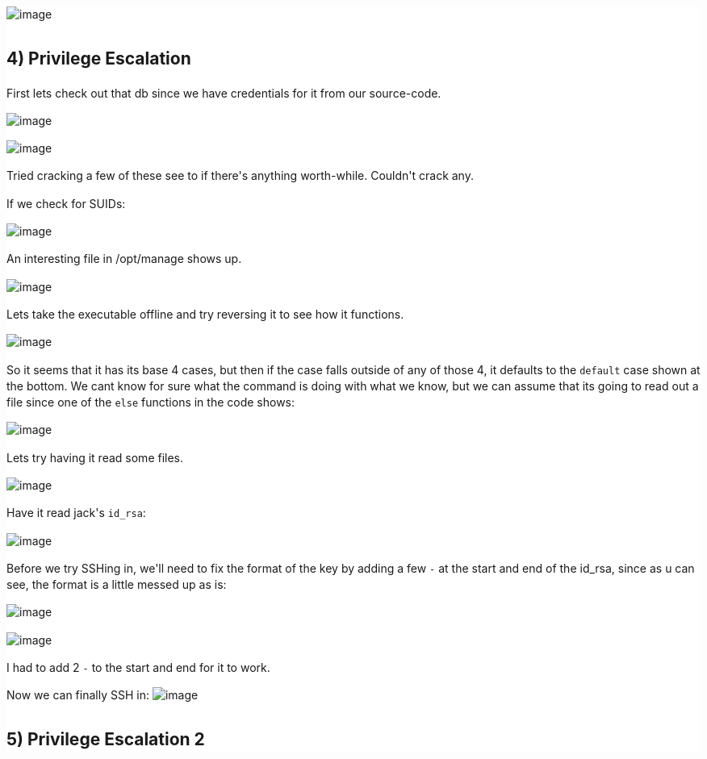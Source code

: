 ![image](https://github.com/user-attachments/assets/4a63174a-841d-4f90-a3fa-c4cf156cc1aa)

## 4) Privilege Escalation

First lets check out that db since we have credentials for it from our source-code.

![image](https://github.com/user-attachments/assets/989ee03c-8732-4e59-9cc4-38d6cdc9dbec)

![image](https://github.com/user-attachments/assets/197e944c-902b-4a23-b017-a013f46d034c)

Tried cracking a few of these see to if there's anything worth-while. Couldn't crack any.

If we check for SUIDs:

![image](https://github.com/user-attachments/assets/3da6d65f-f3c3-486f-9daf-6f67f345555e)

An interesting file in /opt/manage shows up.

![image](https://github.com/user-attachments/assets/35f4992c-aad1-4f51-9f27-3bd31bf42f1b)

Lets take the executable offline and try reversing it to see how it functions.

![image](https://github.com/user-attachments/assets/009120f7-c58c-43da-9d77-2a0790113f57)

So it seems that it has its base 4 cases, but then if the case falls outside of any of those 4, it defaults to the `default` case shown at the bottom. We cant know for sure what the command is doing with what we know, but we can assume that its going to read out a file since one of the `else` functions in the code shows:

![image](https://github.com/user-attachments/assets/cfba906e-bb7b-4ce1-9e99-eea4d2c6d449)

Lets try having it read some files.

![image](https://github.com/user-attachments/assets/dd611526-0601-4e25-a65c-19613902c37c)

Have it read jack's `id_rsa`:

![image](https://github.com/user-attachments/assets/0e7f4e13-2487-4486-b7fb-440d7938f5b2)

Before we try SSHing in, we'll need to fix the format of the key by adding a few `-` at the start and end of the id_rsa, since as u can see, the format is a little messed up as is:

![image](https://github.com/user-attachments/assets/6d460293-1d30-413e-a41b-42bf8815bb7c)

![image](https://github.com/user-attachments/assets/50939330-8338-4b23-add2-83714df3bc4b)

I had to add 2 `-` to the start and end for it to work.

Now we can finally SSH in:
![image](https://github.com/user-attachments/assets/4f8be621-904d-462c-a785-666a45891b96)

## 5) Privilege Escalation 2
